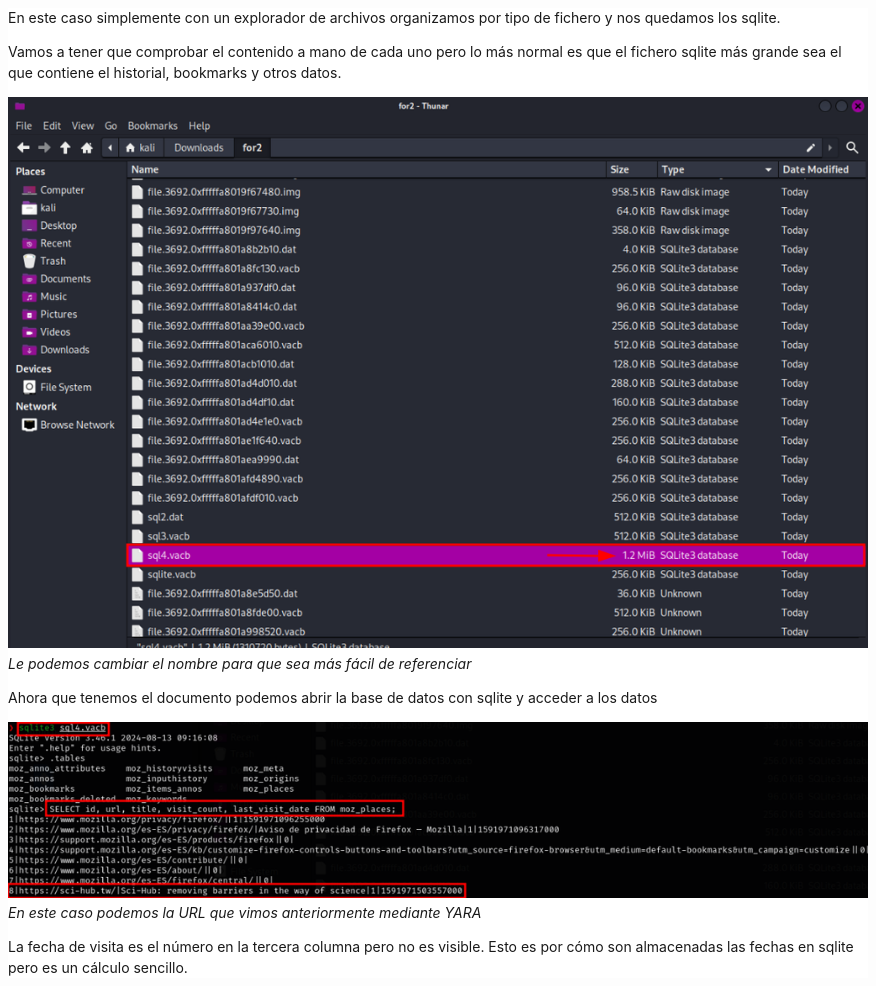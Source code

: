 En este caso simplemente con un explorador de archivos organizamos por tipo de fichero y nos quedamos los sqlite.

Vamos a tener que comprobar el contenido a mano de cada uno pero lo más normal es que el fichero sqlite más grande sea el que contiene el historial, bookmarks y otros datos.

![Renombrar SQLite](/assets/img/posts/volatility_2_3/20250116_215021_2025-01-16_22-48.png)
_Le podemos cambiar el nombre para que sea más fácil de referenciar_

Ahora que tenemos el documento podemos abrir la base de datos con sqlite y acceder a los datos

![SQLite datos](/assets/img/posts/volatility_2_3/20250116_215208_2025-01-16_22-52.png)
_En este caso podemos la URL que vimos anteriormente mediante YARA_

La fecha de visita es el número en la tercera columna pero no es visible. Esto es por cómo son almacenadas las fechas en sqlite pero es un cálculo sencillo.
